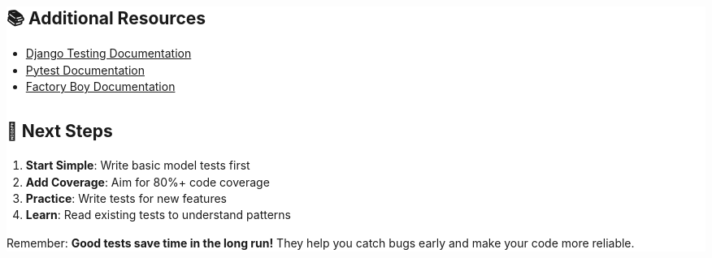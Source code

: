 ## 📚 Additional Resources

- [Django Testing Documentation](https://docs.djangoproject.com/en/4.2/topics/testing/)
- [Pytest Documentation](https://docs.pytest.org/)
- [Factory Boy Documentation](https://factoryboy.readthedocs.io/)

## 🎉 Next Steps

1. **Start Simple**: Write basic model tests first
2. **Add Coverage**: Aim for 80%+ code coverage
3. **Practice**: Write tests for new features
4. **Learn**: Read existing tests to understand patterns

Remember: **Good tests save time in the long run!** They help you catch bugs early and make your code more reliable.
